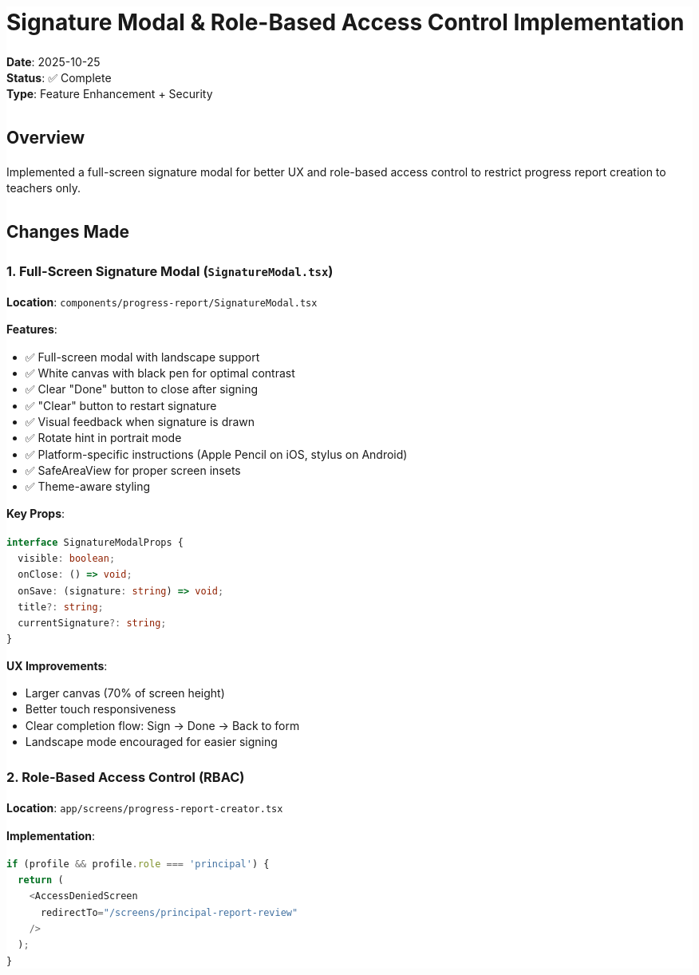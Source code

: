 # Signature Modal & Role-Based Access Control Implementation

**Date**: 2025-10-25  
**Status**: ✅ Complete  
**Type**: Feature Enhancement + Security

## Overview

Implemented a full-screen signature modal for better UX and role-based access control to restrict progress report creation to teachers only.

## Changes Made

### 1. Full-Screen Signature Modal (`SignatureModal.tsx`)

**Location**: `components/progress-report/SignatureModal.tsx`

**Features**:
- ✅ Full-screen modal with landscape support
- ✅ White canvas with black pen for optimal contrast
- ✅ Clear "Done" button to close after signing
- ✅ "Clear" button to restart signature
- ✅ Visual feedback when signature is drawn
- ✅ Rotate hint in portrait mode
- ✅ Platform-specific instructions (Apple Pencil on iOS, stylus on Android)
- ✅ SafeAreaView for proper screen insets
- ✅ Theme-aware styling

**Key Props**:
```typescript
interface SignatureModalProps {
  visible: boolean;
  onClose: () => void;
  onSave: (signature: string) => void;
  title?: string;
  currentSignature?: string;
}
```

**UX Improvements**:
- Larger canvas (70% of screen height)
- Better touch responsiveness
- Clear completion flow: Sign → Done → Back to form
- Landscape mode encouraged for easier signing

### 2. Role-Based Access Control (RBAC)

**Location**: `app/screens/progress-report-creator.tsx`

**Implementation**:
```typescript
if (profile && profile.role === 'principal') {
  return (
    <AccessDeniedScreen 
      redirectTo="/screens/principal-report-review"
    />
  );
}
```
